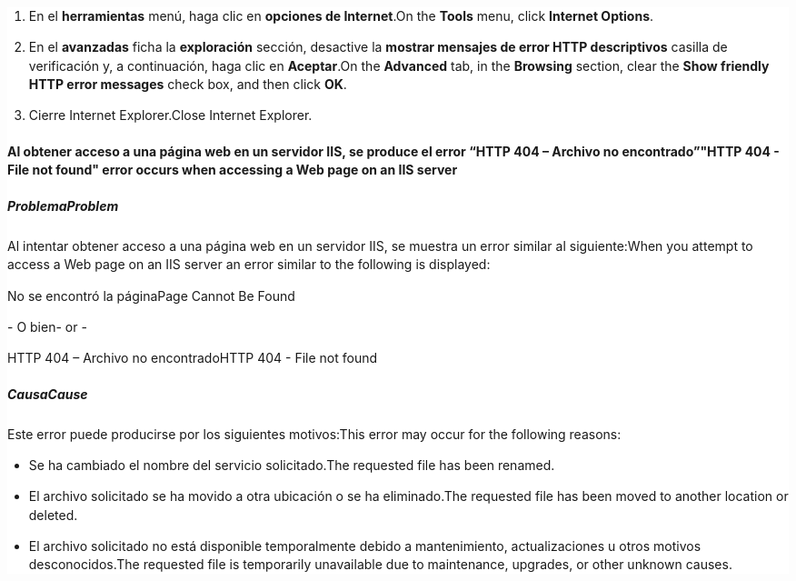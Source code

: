 1.  <span data-ttu-id="4cfd5-108">En el **herramientas** menú, haga clic en **opciones de Internet**.</span><span class="sxs-lookup"><span data-stu-id="4cfd5-108">On the **Tools** menu, click **Internet Options**.</span></span>  
  
2.  <span data-ttu-id="4cfd5-109">En el **avanzadas** ficha la **exploración** sección, desactive la **mostrar mensajes de error HTTP descriptivos** casilla de verificación y, a continuación, haga clic en **Aceptar**.</span><span class="sxs-lookup"><span data-stu-id="4cfd5-109">On the **Advanced** tab, in the **Browsing** section, clear the **Show friendly HTTP error messages** check box, and then click **OK**.</span></span>  
  
3.  <span data-ttu-id="4cfd5-110">Cierre Internet Explorer.</span><span class="sxs-lookup"><span data-stu-id="4cfd5-110">Close Internet Explorer.</span></span>  
  
#### <a name="http-404---file-not-found-error-occurs-when-accessing-a-web-page-on-an-iis-server"></a><span data-ttu-id="4cfd5-111">Al obtener acceso a una página web en un servidor IIS, se produce el error “HTTP 404 – Archivo no encontrado”</span><span class="sxs-lookup"><span data-stu-id="4cfd5-111">"HTTP 404 - File not found" error occurs when accessing a Web page on an IIS server</span></span>  
  
##### <a name="problem"></a><span data-ttu-id="4cfd5-112">Problema</span><span class="sxs-lookup"><span data-stu-id="4cfd5-112">Problem</span></span>  
 <span data-ttu-id="4cfd5-113">Al intentar obtener acceso a una página web en un servidor IIS, se muestra un error similar al siguiente:</span><span class="sxs-lookup"><span data-stu-id="4cfd5-113">When you attempt to access a Web page on an IIS server an error similar to the following is displayed:</span></span>  
  
 <span data-ttu-id="4cfd5-114">No se encontró la página</span><span class="sxs-lookup"><span data-stu-id="4cfd5-114">Page Cannot Be Found</span></span>  
  
 <span data-ttu-id="4cfd5-115">\- O bien</span><span class="sxs-lookup"><span data-stu-id="4cfd5-115">\- or -</span></span>  
  
 <span data-ttu-id="4cfd5-116">HTTP 404 – Archivo no encontrado</span><span class="sxs-lookup"><span data-stu-id="4cfd5-116">HTTP 404 - File not found</span></span>  
  
##### <a name="cause"></a><span data-ttu-id="4cfd5-117">Causa</span><span class="sxs-lookup"><span data-stu-id="4cfd5-117">Cause</span></span>  
 <span data-ttu-id="4cfd5-118">Este error puede producirse por los siguientes motivos:</span><span class="sxs-lookup"><span data-stu-id="4cfd5-118">This error may occur for the following reasons:</span></span>  
  
-   <span data-ttu-id="4cfd5-119">Se ha cambiado el nombre del servicio solicitado.</span><span class="sxs-lookup"><span data-stu-id="4cfd5-119">The requested file has been renamed.</span></span>  
  
-   <span data-ttu-id="4cfd5-120">El archivo solicitado se ha movido a otra ubicación o se ha eliminado.</span><span class="sxs-lookup"><span data-stu-id="4cfd5-120">The requested file has been moved to another location or deleted.</span></span>  
  
-   <span data-ttu-id="4cfd5-121">El archivo solicitado no está disponible temporalmente debido a mantenimiento, actualizaciones u otros motivos desconocidos.</span><span class="sxs-lookup"><span data-stu-id="4cfd5-121">The requested file is temporarily unavailable due to maintenance, upgrades, or other unknown causes.</span></span>  
  